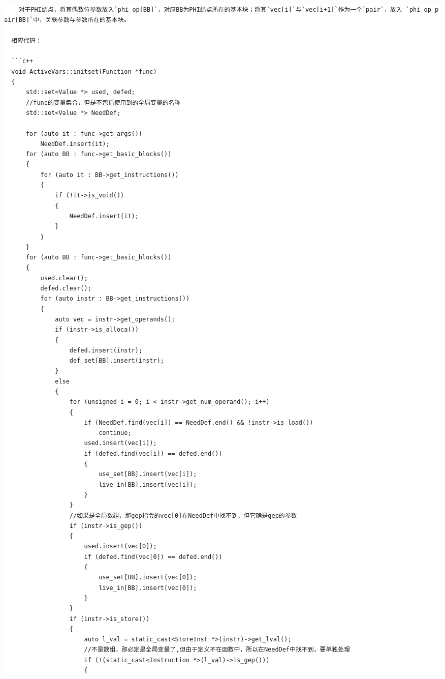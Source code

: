         对于PHI结点，将其偶数位参数放入`phi_op[BB]`，对应BB为PHI结点所在的基本块；将其`vec[i]`与`vec[i+1]`作为一个`pair`，放入 `phi_op_pair[BB]`中，关联参数与参数所在的基本块。
    
      相应代码：
    
      ```c++
      void ActiveVars::initset(Function *func)
      {
          std::set<Value *> used, defed;
          //func的变量集合，但是不包括使用到的全局变量的名称
          std::set<Value *> NeedDef;
      
          for (auto it : func->get_args())
              NeedDef.insert(it);
          for (auto BB : func->get_basic_blocks())
          {
              for (auto it : BB->get_instructions())
              {
                  if (!it->is_void())
                  {
                      NeedDef.insert(it);
                  }
              }
          }
          for (auto BB : func->get_basic_blocks())
          {
              used.clear();
              defed.clear();
              for (auto instr : BB->get_instructions())
              {
                  auto vec = instr->get_operands();
                  if (instr->is_alloca())
                  {
                      defed.insert(instr);
                      def_set[BB].insert(instr);
                  }
                  else
                  {
                      for (unsigned i = 0; i < instr->get_num_operand(); i++)
                      {
                          if (NeedDef.find(vec[i]) == NeedDef.end() && !instr->is_load())
                              continue;
                          used.insert(vec[i]);
                          if (defed.find(vec[i]) == defed.end())
                          {
                              use_set[BB].insert(vec[i]);
                              live_in[BB].insert(vec[i]);
                          }
                      }
                      //如果是全局数组，那gep指令的vec[0]在NeedDef中找不到，但它确是gep的参数
                      if (instr->is_gep())
                      {
                          used.insert(vec[0]);
                          if (defed.find(vec[0]) == defed.end())
                          {
                              use_set[BB].insert(vec[0]);
                              live_in[BB].insert(vec[0]);
                          }
                      }
                      if (instr->is_store())
                      {
                          auto l_val = static_cast<StoreInst *>(instr)->get_lval();
                          //不是数组，那必定是全局变量了,但由于定义不在函数中，所以在NeedDef中找不到，要单独处理
                          if (!(static_cast<Instruction *>(l_val)->is_gep()))
                          {